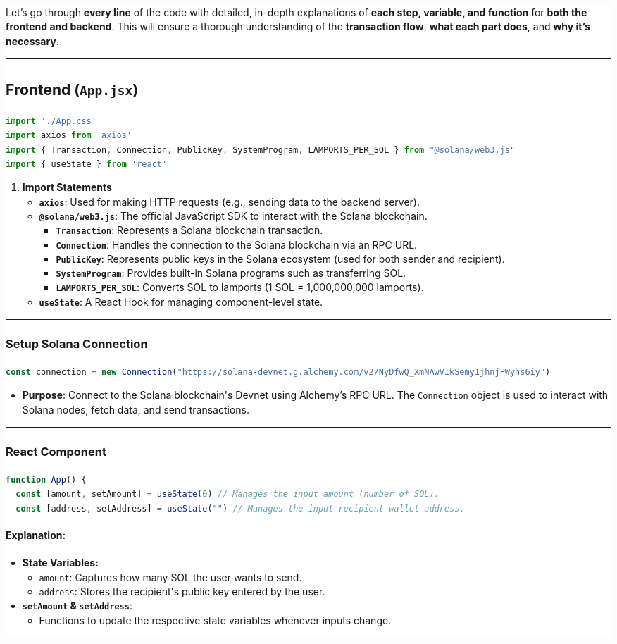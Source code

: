 Let’s go through **every line** of the code with detailed, in-depth explanations of **each step, variable, and function** for **both the frontend and backend**. This will ensure a thorough understanding of the **transaction flow**, **what each part does**, and **why it’s necessary**.

---

## **Frontend (`App.jsx`)**

```javascript
import './App.css'
import axios from 'axios'
import { Transaction, Connection, PublicKey, SystemProgram, LAMPORTS_PER_SOL } from "@solana/web3.js"
import { useState } from 'react'
```

1. **Import Statements**
   - **`axios`**: Used for making HTTP requests (e.g., sending data to the backend server).
   - **`@solana/web3.js`**: The official JavaScript SDK to interact with the Solana blockchain.
     - **`Transaction`**: Represents a Solana blockchain transaction.
     - **`Connection`**: Handles the connection to the Solana blockchain via an RPC URL.
     - **`PublicKey`**: Represents public keys in the Solana ecosystem (used for both sender and recipient).
     - **`SystemProgram`**: Provides built-in Solana programs such as transferring SOL.
     - **`LAMPORTS_PER_SOL`**: Converts SOL to lamports (1 SOL = 1,000,000,000 lamports).
   - **`useState`**: A React Hook for managing component-level state.

---

### **Setup Solana Connection**
```javascript
const connection = new Connection("https://solana-devnet.g.alchemy.com/v2/NyDfwQ_XmNAwVIkSemy1jhnjPWyhs6iy")
```

- **Purpose**: Connect to the Solana blockchain's Devnet using Alchemy’s RPC URL. The `Connection` object is used to interact with Solana nodes, fetch data, and send transactions.

---

### **React Component**
```javascript
function App() {
  const [amount, setAmount] = useState(0) // Manages the input amount (number of SOL).
  const [address, setAddress] = useState("") // Manages the input recipient wallet address.
```

#### Explanation:
- **State Variables:**
  - `amount`: Captures how many SOL the user wants to send.
  - `address`: Stores the recipient's public key entered by the user.
- **`setAmount` & `setAddress`**:
  - Functions to update the respective state variables whenever inputs change.

---